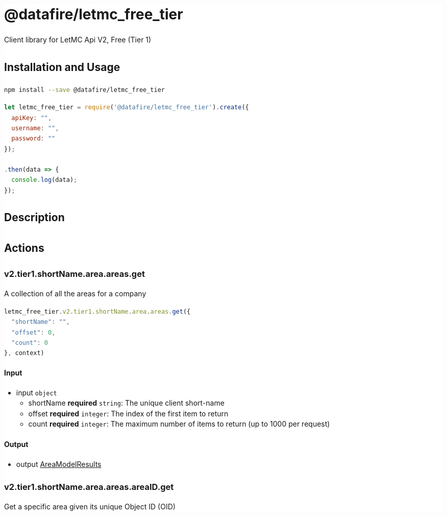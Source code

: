# @datafire/letmc_free_tier

Client library for LetMC Api V2, Free (Tier 1)

## Installation and Usage
```bash
npm install --save @datafire/letmc_free_tier
```
```js
let letmc_free_tier = require('@datafire/letmc_free_tier').create({
  apiKey: "",
  username: "",
  password: ""
});

.then(data => {
  console.log(data);
});
```

## Description



## Actions

### v2.tier1.shortName.area.areas.get
A collection of all the areas for a company


```js
letmc_free_tier.v2.tier1.shortName.area.areas.get({
  "shortName": "",
  "offset": 0,
  "count": 0
}, context)
```

#### Input
* input `object`
  * shortName **required** `string`: The unique client short-name
  * offset **required** `integer`: The index of the first item to return
  * count **required** `integer`: The maximum number of items to return (up to 1000 per request)

#### Output
* output [AreaModelResults](#areamodelresults)

### v2.tier1.shortName.area.areas.areaID.get
Get a specific area given its unique Object ID (OID)

